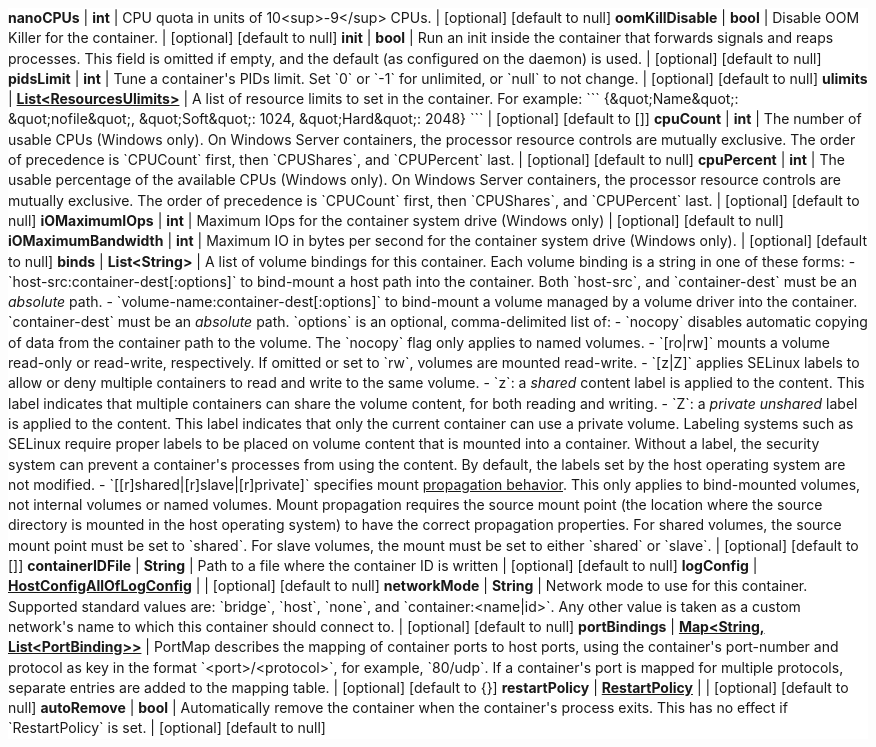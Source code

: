 **nanoCPUs** | **int** | CPU quota in units of 10&lt;sup&gt;-9&lt;/sup&gt; CPUs. | [optional] [default to null]
**oomKillDisable** | **bool** | Disable OOM Killer for the container. | [optional] [default to null]
**init** | **bool** | Run an init inside the container that forwards signals and reaps processes. This field is omitted if empty, and the default (as configured on the daemon) is used.  | [optional] [default to null]
**pidsLimit** | **int** | Tune a container&#39;s PIDs limit. Set &#x60;0&#x60; or &#x60;-1&#x60; for unlimited, or &#x60;null&#x60; to not change.  | [optional] [default to null]
**ulimits** | [**List&lt;ResourcesUlimits&gt;**](ResourcesUlimits.md) | A list of resource limits to set in the container. For example:  &#x60;&#x60;&#x60; {\&quot;Name\&quot;: \&quot;nofile\&quot;, \&quot;Soft\&quot;: 1024, \&quot;Hard\&quot;: 2048} &#x60;&#x60;&#x60;  | [optional] [default to []]
**cpuCount** | **int** | The number of usable CPUs (Windows only).  On Windows Server containers, the processor resource controls are mutually exclusive. The order of precedence is &#x60;CPUCount&#x60; first, then &#x60;CPUShares&#x60;, and &#x60;CPUPercent&#x60; last.  | [optional] [default to null]
**cpuPercent** | **int** | The usable percentage of the available CPUs (Windows only).  On Windows Server containers, the processor resource controls are mutually exclusive. The order of precedence is &#x60;CPUCount&#x60; first, then &#x60;CPUShares&#x60;, and &#x60;CPUPercent&#x60; last.  | [optional] [default to null]
**iOMaximumIOps** | **int** | Maximum IOps for the container system drive (Windows only) | [optional] [default to null]
**iOMaximumBandwidth** | **int** | Maximum IO in bytes per second for the container system drive (Windows only).  | [optional] [default to null]
**binds** | **List&lt;String&gt;** | A list of volume bindings for this container. Each volume binding is a string in one of these forms:  - &#x60;host-src:container-dest[:options]&#x60; to bind-mount a host path   into the container. Both &#x60;host-src&#x60;, and &#x60;container-dest&#x60; must   be an _absolute_ path. - &#x60;volume-name:container-dest[:options]&#x60; to bind-mount a volume   managed by a volume driver into the container. &#x60;container-dest&#x60;   must be an _absolute_ path.  &#x60;options&#x60; is an optional, comma-delimited list of:  - &#x60;nocopy&#x60; disables automatic copying of data from the container   path to the volume. The &#x60;nocopy&#x60; flag only applies to named volumes. - &#x60;[ro|rw]&#x60; mounts a volume read-only or read-write, respectively.   If omitted or set to &#x60;rw&#x60;, volumes are mounted read-write. - &#x60;[z|Z]&#x60; applies SELinux labels to allow or deny multiple containers   to read and write to the same volume.     - &#x60;z&#x60;: a _shared_ content label is applied to the content. This       label indicates that multiple containers can share the volume       content, for both reading and writing.     - &#x60;Z&#x60;: a _private unshared_ label is applied to the content.       This label indicates that only the current container can use       a private volume. Labeling systems such as SELinux require       proper labels to be placed on volume content that is mounted       into a container. Without a label, the security system can       prevent a container&#39;s processes from using the content. By       default, the labels set by the host operating system are not       modified. - &#x60;[[r]shared|[r]slave|[r]private]&#x60; specifies mount   [propagation behavior](https://www.kernel.org/doc/Documentation/filesystems/sharedsubtree.txt).   This only applies to bind-mounted volumes, not internal volumes   or named volumes. Mount propagation requires the source mount   point (the location where the source directory is mounted in the   host operating system) to have the correct propagation properties.   For shared volumes, the source mount point must be set to &#x60;shared&#x60;.   For slave volumes, the mount must be set to either &#x60;shared&#x60; or   &#x60;slave&#x60;.  | [optional] [default to []]
**containerIDFile** | **String** | Path to a file where the container ID is written | [optional] [default to null]
**logConfig** | [**HostConfigAllOfLogConfig**](HostConfigAllOfLogConfig.md) |  | [optional] [default to null]
**networkMode** | **String** | Network mode to use for this container. Supported standard values are: &#x60;bridge&#x60;, &#x60;host&#x60;, &#x60;none&#x60;, and &#x60;container:&lt;name|id&gt;&#x60;. Any other value is taken as a custom network&#39;s name to which this container should connect to.  | [optional] [default to null]
**portBindings** | [**Map&lt;String, List&lt;PortBinding&gt;&gt;**](List.md) | PortMap describes the mapping of container ports to host ports, using the container&#39;s port-number and protocol as key in the format &#x60;&lt;port&gt;/&lt;protocol&gt;&#x60;, for example, &#x60;80/udp&#x60;.  If a container&#39;s port is mapped for multiple protocols, separate entries are added to the mapping table.  | [optional] [default to {}]
**restartPolicy** | [**RestartPolicy**](RestartPolicy.md) |  | [optional] [default to null]
**autoRemove** | **bool** | Automatically remove the container when the container&#39;s process exits. This has no effect if &#x60;RestartPolicy&#x60; is set.  | [optional] [default to null]